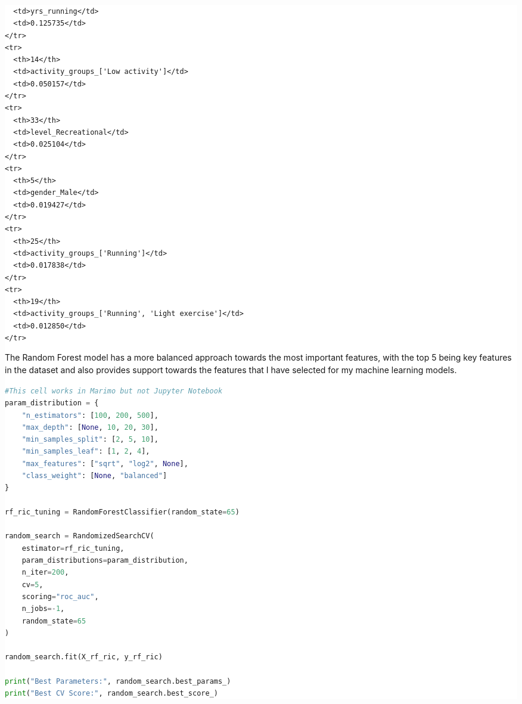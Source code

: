       <td>yrs_running</td>
      <td>0.125735</td>
    </tr>
    <tr>
      <th>14</th>
      <td>activity_groups_['Low activity']</td>
      <td>0.050157</td>
    </tr>
    <tr>
      <th>33</th>
      <td>level_Recreational</td>
      <td>0.025104</td>
    </tr>
    <tr>
      <th>5</th>
      <td>gender_Male</td>
      <td>0.019427</td>
    </tr>
    <tr>
      <th>25</th>
      <td>activity_groups_['Running']</td>
      <td>0.017838</td>
    </tr>
    <tr>
      <th>19</th>
      <td>activity_groups_['Running', 'Light exercise']</td>
      <td>0.012850</td>
    </tr>
  </tbody>
</table>
</div>


The Random Forest model has a more balanced approach towards the most important features, with the top 5 being key features in the dataset and also provides support towards the features that I have selected for my machine learning models.

```python
#This cell works in Marimo but not Jupyter Notebook
param_distribution = {
    "n_estimators": [100, 200, 500],
    "max_depth": [None, 10, 20, 30],
    "min_samples_split": [2, 5, 10],
    "min_samples_leaf": [1, 2, 4],
    "max_features": ["sqrt", "log2", None],
    "class_weight": [None, "balanced"]
}

rf_ric_tuning = RandomForestClassifier(random_state=65)

random_search = RandomizedSearchCV(
    estimator=rf_ric_tuning,
    param_distributions=param_distribution,
    n_iter=200,  
    cv=5, 
    scoring="roc_auc", 
    n_jobs=-1,
    random_state=65
)

random_search.fit(X_rf_ric, y_rf_ric)

print("Best Parameters:", random_search.best_params_)
print("Best CV Score:", random_search.best_score_)
```
